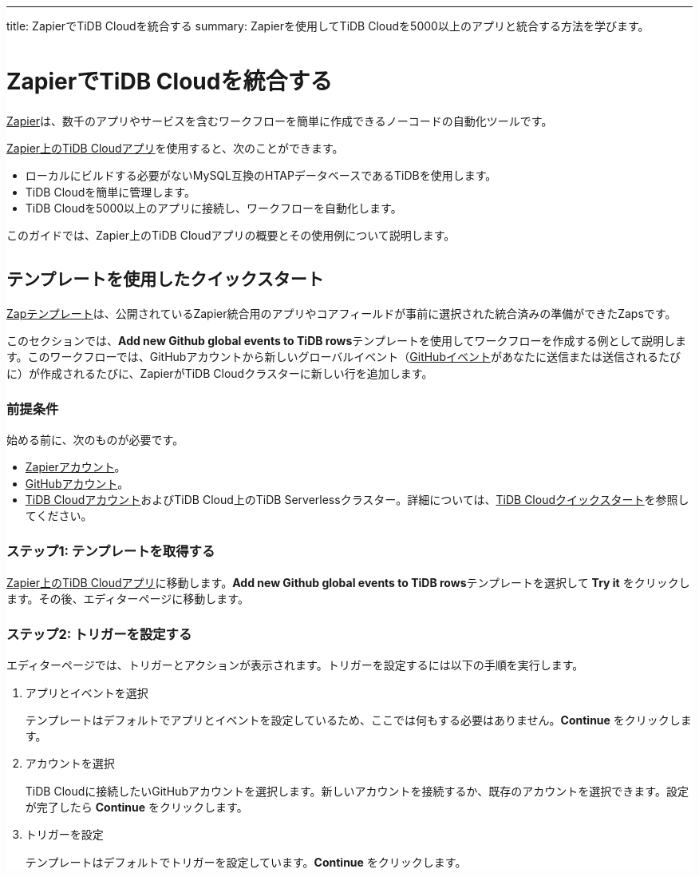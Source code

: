 ---
title: ZapierでTiDB Cloudを統合する
summary: Zapierを使用してTiDB Cloudを5000以上のアプリと統合する方法を学びます。

# ZapierでTiDB Cloudを統合する

[Zapier](https://zapier.com)は、数千のアプリやサービスを含むワークフローを簡単に作成できるノーコードの自動化ツールです。

[Zapier上のTiDB Cloudアプリ](https://zapier.com/apps/tidb-cloud/integrations)を使用すると、次のことができます。

- ローカルにビルドする必要がないMySQL互換のHTAPデータベースであるTiDBを使用します。
- TiDB Cloudを簡単に管理します。
- TiDB Cloudを5000以上のアプリに接続し、ワークフローを自動化します。

このガイドでは、Zapier上のTiDB Cloudアプリの概要とその使用例について説明します。

## テンプレートを使用したクイックスタート

[Zapテンプレート](https://platform.zapier.com/partners/zap-templates)は、公開されているZapier統合用のアプリやコアフィールドが事前に選択された統合済みの準備ができたZapsです。

このセクションでは、**Add new Github global events to TiDB rows**テンプレートを使用してワークフローを作成する例として説明します。このワークフローでは、GitHubアカウントから新しいグローバルイベント（[GitHubイベント](https://docs.github.com/en/developers/webhooks-and-events/events/github-event-types)があなたに送信または送信されるたびに）が作成されるたびに、ZapierがTiDB Cloudクラスターに新しい行を追加します。

### 前提条件

始める前に、次のものが必要です。

- [Zapierアカウント](https://zapier.com/app/login)。
- [GitHubアカウント](https://github.com/login)。
- [TiDB Cloudアカウント](https://tidbcloud.com/signup)およびTiDB Cloud上のTiDB Serverlessクラスター。詳細については、[TiDB Cloudクイックスタート](https://docs.pingcap.com/tidbcloud/tidb-cloud-quickstart#step-1-create-a-tidb-cluster)を参照してください。

### ステップ1: テンプレートを取得する

[Zapier上のTiDB Cloudアプリ](https://zapier.com/apps/tidb-cloud/integrations)に移動します。**Add new Github global events to TiDB rows**テンプレートを選択して **Try it** をクリックします。その後、エディターページに移動します。

### ステップ2: トリガーを設定する

エディターページでは、トリガーとアクションが表示されます。トリガーを設定するには以下の手順を実行します。

1. アプリとイベントを選択

    テンプレートはデフォルトでアプリとイベントを設定しているため、ここでは何もする必要はありません。**Continue** をクリックします。

2. アカウントを選択

    TiDB Cloudに接続したいGitHubアカウントを選択します。新しいアカウントを接続するか、既存のアカウントを選択できます。設定が完了したら **Continue** をクリックします。

3. トリガーを設定

    テンプレートはデフォルトでトリガーを設定しています。**Continue** をクリックします。
